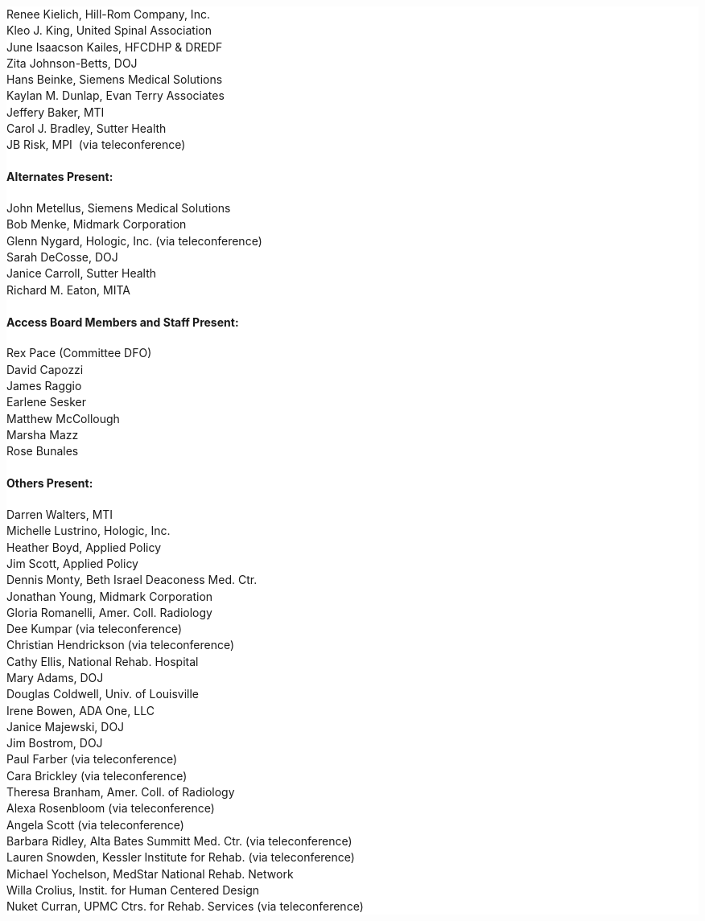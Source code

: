 Renee Kielich, Hill-Rom Company, Inc.\
Kleo J. King, United Spinal Association\
June Isaacson Kailes, HFCDHP & DREDF\
Zita Johnson-Betts, DOJ\
Hans Beinke, Siemens Medical Solutions\
Kaylan M. Dunlap, Evan Terry Associates\
Jeffery Baker, MTI\
Carol J. Bradley, Sutter Health\
JB Risk, MPI  (via teleconference)

#### Alternates Present:
John Metellus, Siemens Medical Solutions\
Bob Menke, Midmark Corporation\
Glenn Nygard, Hologic, Inc. (via teleconference)\
Sarah DeCosse, DOJ\
Janice Carroll, Sutter Health\
Richard M. Eaton, MITA

#### Access Board Members and Staff Present:
Rex Pace (Committee DFO)\
David Capozzi\
James Raggio\
Earlene Sesker\
Matthew McCollough\
Marsha Mazz\
Rose Bunales

#### Others Present:
Darren Walters, MTI\
Michelle Lustrino, Hologic, Inc.\
Heather Boyd, Applied Policy\
Jim Scott, Applied Policy\
Dennis Monty, Beth Israel Deaconess Med. Ctr.\
Jonathan Young, Midmark Corporation\
Gloria Romanelli, Amer. Coll. Radiology\
Dee Kumpar (via teleconference)\
Christian Hendrickson (via teleconference)\
Cathy Ellis, National Rehab. Hospital\
Mary Adams, DOJ\
Douglas Coldwell, Univ. of Louisville\
Irene Bowen, ADA One, LLC\
Janice Majewski, DOJ\
Jim Bostrom, DOJ\
Paul Farber (via teleconference)\
Cara Brickley (via teleconference)\
Theresa Branham, Amer. Coll. of Radiology\
Alexa Rosenbloom (via teleconference)\
Angela Scott (via teleconference)\
Barbara Ridley, Alta Bates Summitt Med. Ctr. (via teleconference)\
Lauren Snowden, Kessler Institute for Rehab. (via teleconference)\
Michael Yochelson, MedStar National Rehab. Network\
Willa Crolius, Instit. for Human Centered Design\
Nuket Curran, UPMC Ctrs. for Rehab. Services (via teleconference)
